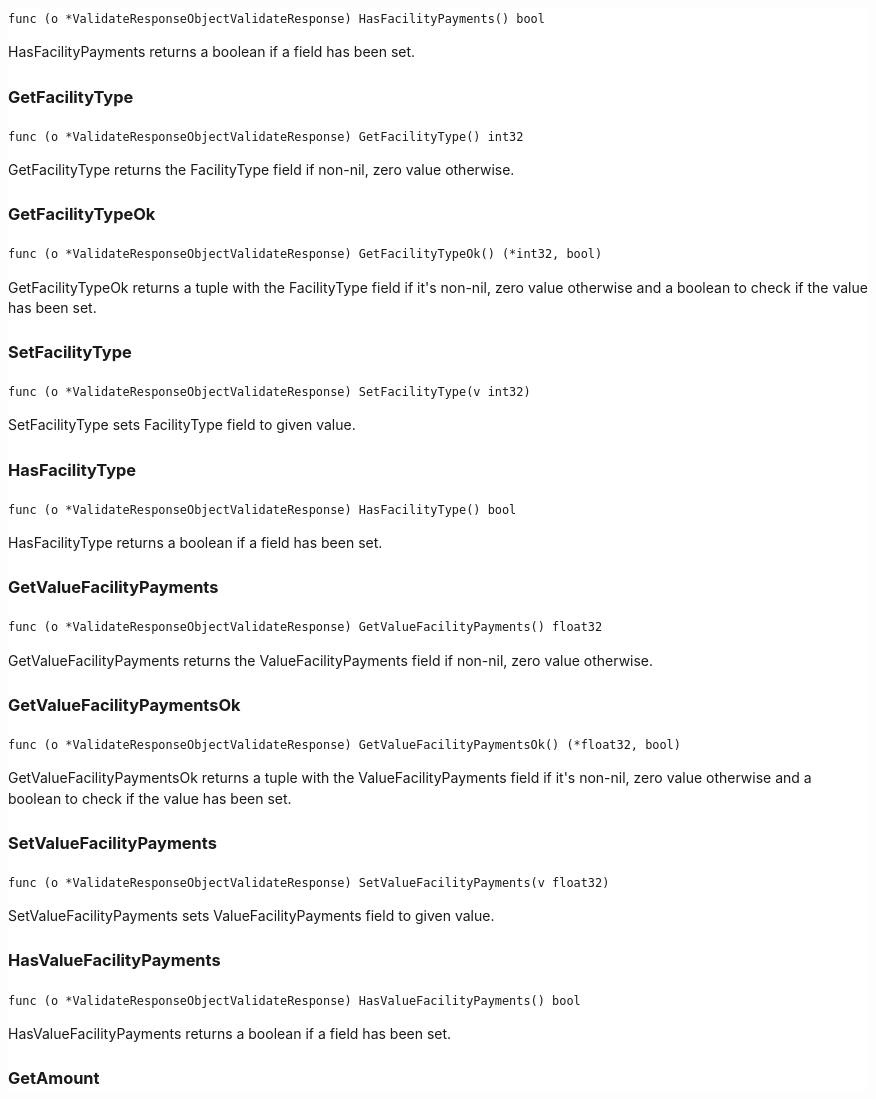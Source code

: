 `func (o *ValidateResponseObjectValidateResponse) HasFacilityPayments() bool`

HasFacilityPayments returns a boolean if a field has been set.

### GetFacilityType

`func (o *ValidateResponseObjectValidateResponse) GetFacilityType() int32`

GetFacilityType returns the FacilityType field if non-nil, zero value otherwise.

### GetFacilityTypeOk

`func (o *ValidateResponseObjectValidateResponse) GetFacilityTypeOk() (*int32, bool)`

GetFacilityTypeOk returns a tuple with the FacilityType field if it's non-nil, zero value otherwise
and a boolean to check if the value has been set.

### SetFacilityType

`func (o *ValidateResponseObjectValidateResponse) SetFacilityType(v int32)`

SetFacilityType sets FacilityType field to given value.

### HasFacilityType

`func (o *ValidateResponseObjectValidateResponse) HasFacilityType() bool`

HasFacilityType returns a boolean if a field has been set.

### GetValueFacilityPayments

`func (o *ValidateResponseObjectValidateResponse) GetValueFacilityPayments() float32`

GetValueFacilityPayments returns the ValueFacilityPayments field if non-nil, zero value otherwise.

### GetValueFacilityPaymentsOk

`func (o *ValidateResponseObjectValidateResponse) GetValueFacilityPaymentsOk() (*float32, bool)`

GetValueFacilityPaymentsOk returns a tuple with the ValueFacilityPayments field if it's non-nil, zero value otherwise
and a boolean to check if the value has been set.

### SetValueFacilityPayments

`func (o *ValidateResponseObjectValidateResponse) SetValueFacilityPayments(v float32)`

SetValueFacilityPayments sets ValueFacilityPayments field to given value.

### HasValueFacilityPayments

`func (o *ValidateResponseObjectValidateResponse) HasValueFacilityPayments() bool`

HasValueFacilityPayments returns a boolean if a field has been set.

### GetAmount
